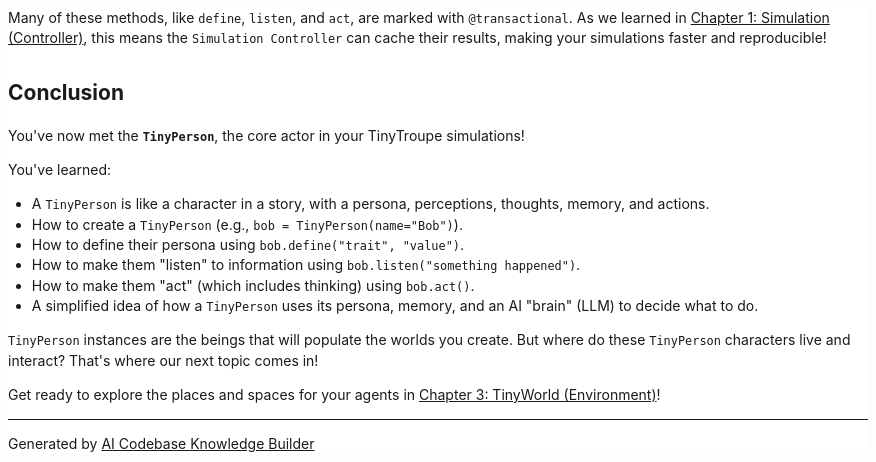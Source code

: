 Many of these methods, like `define`, `listen`, and `act`, are marked with `@transactional`. As we learned in [Chapter 1: Simulation (Controller)](01_simulation__controller__.md), this means the `Simulation Controller` can cache their results, making your simulations faster and reproducible!

## Conclusion

You've now met the **`TinyPerson`**, the core actor in your TinyTroupe simulations!

You've learned:
*   A `TinyPerson` is like a character in a story, with a persona, perceptions, thoughts, memory, and actions.
*   How to create a `TinyPerson` (e.g., `bob = TinyPerson(name="Bob")`).
*   How to define their persona using `bob.define("trait", "value")`.
*   How to make them "listen" to information using `bob.listen("something happened")`.
*   How to make them "act" (which includes thinking) using `bob.act()`.
*   A simplified idea of how a `TinyPerson` uses its persona, memory, and an AI "brain" (LLM) to decide what to do.

`TinyPerson` instances are the beings that will populate the worlds you create. But where do these `TinyPerson` characters live and interact? That's where our next topic comes in!

Get ready to explore the places and spaces for your agents in [Chapter 3: TinyWorld (Environment)](03_tinyworld__environment__.md)!

---

Generated by [AI Codebase Knowledge Builder](https://github.com/The-Pocket/Tutorial-Codebase-Knowledge)